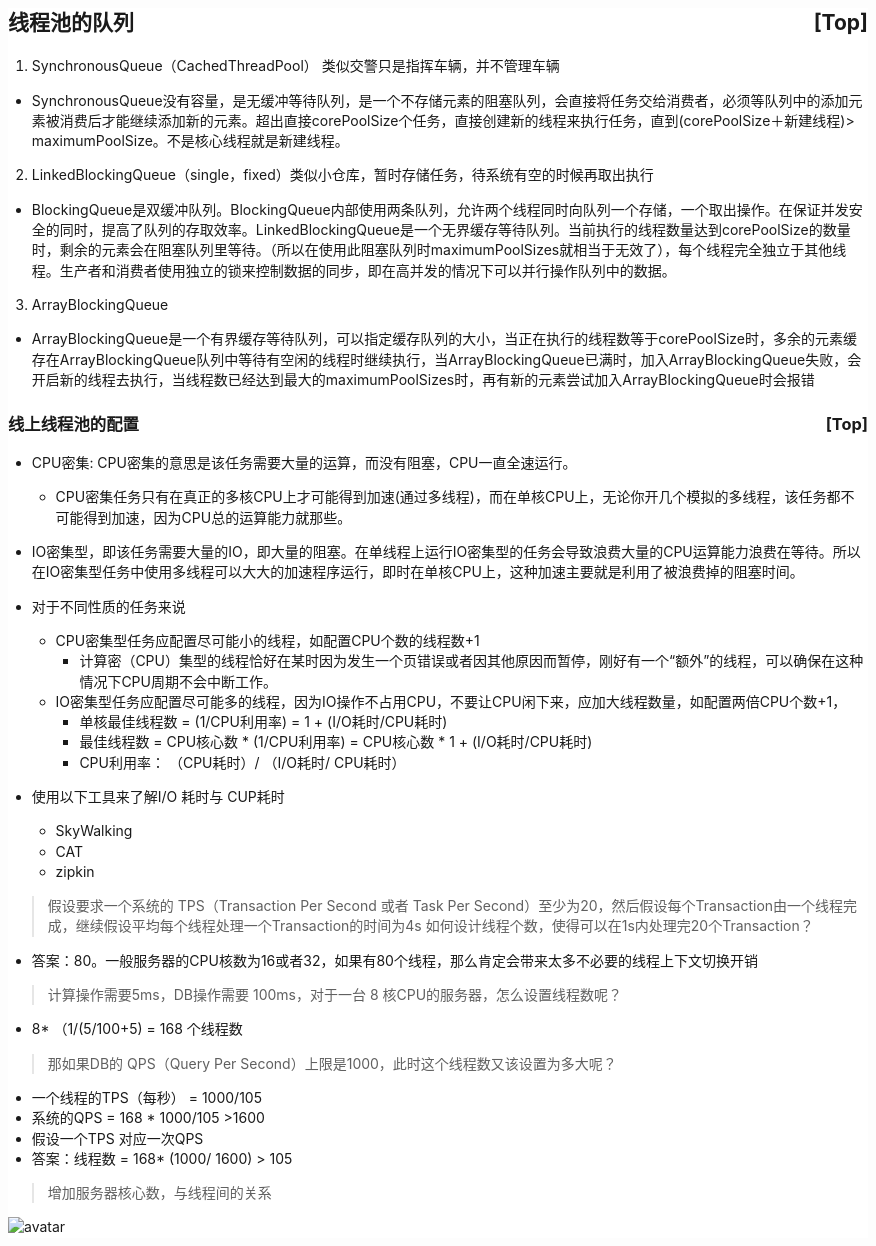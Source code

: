 ## <a name="7">线程池的队列</a><a style="float:right;text-decoration:none;" href="#index">[Top]</a>

1. SynchronousQueue（CachedThreadPool） 类似交警只是指挥车辆，并不管理车辆
  - SynchronousQueue没有容量，是无缓冲等待队列，是一个不存储元素的阻塞队列，会直接将任务交给消费者，必须等队列中的添加元素被消费后才能继续添加新的元素。超出直接corePoolSize个任务，直接创建新的线程来执行任务，直到(corePoolSize＋新建线程)> maximumPoolSize。不是核心线程就是新建线程。

2. LinkedBlockingQueue（single，fixed）类似小仓库，暂时存储任务，待系统有空的时候再取出执行
  - BlockingQueue是双缓冲队列。BlockingQueue内部使用两条队列，允许两个线程同时向队列一个存储，一个取出操作。在保证并发安全的同时，提高了队列的存取效率。LinkedBlockingQueue是一个无界缓存等待队列。当前执行的线程数量达到corePoolSize的数量时，剩余的元素会在阻塞队列里等待。（所以在使用此阻塞队列时maximumPoolSizes就相当于无效了），每个线程完全独立于其他线程。生产者和消费者使用独立的锁来控制数据的同步，即在高并发的情况下可以并行操作队列中的数据。

3. ArrayBlockingQueue
  - ArrayBlockingQueue是一个有界缓存等待队列，可以指定缓存队列的大小，当正在执行的线程数等于corePoolSize时，多余的元素缓存在ArrayBlockingQueue队列中等待有空闲的线程时继续执行，当ArrayBlockingQueue已满时，加入ArrayBlockingQueue失败，会开启新的线程去执行，当线程数已经达到最大的maximumPoolSizes时，再有新的元素尝试加入ArrayBlockingQueue时会报错
  
### <a name="8">线上线程池的配置</a><a style="float:right;text-decoration:none;" href="#index">[Top]</a>
- CPU密集: CPU密集的意思是该任务需要大量的运算，而没有阻塞，CPU一直全速运行。
  - CPU密集任务只有在真正的多核CPU上才可能得到加速(通过多线程)，而在单核CPU上，无论你开几个模拟的多线程，该任务都不可能得到加速，因为CPU总的运算能力就那些。
- IO密集型，即该任务需要大量的IO，即大量的阻塞。在单线程上运行IO密集型的任务会导致浪费大量的CPU运算能力浪费在等待。所以在IO密集型任务中使用多线程可以大大的加速程序运行，即时在单核CPU上，这种加速主要就是利用了被浪费掉的阻塞时间。
- 对于不同性质的任务来说
  - CPU密集型任务应配置尽可能小的线程，如配置CPU个数的线程数+1
    - 计算密（CPU）集型的线程恰好在某时因为发生一个页错误或者因其他原因而暂停，刚好有一个“额外”的线程，可以确保在这种情况下CPU周期不会中断工作。
  - IO密集型任务应配置尽可能多的线程，因为IO操作不占用CPU，不要让CPU闲下来，应加大线程数量，如配置两倍CPU个数+1，
    - 单核最佳线程数 = (1/CPU利用率) = 1 + (I/O耗时/CPU耗时)
    - 最佳线程数 = CPU核心数 * (1/CPU利用率) = CPU核心数 * 1 + (I/O耗时/CPU耗时)
    - CPU利用率： （CPU耗时）/ （I/O耗时/ CPU耗时）
    
- 使用以下工具来了解I/O 耗时与 CUP耗时
  - SkyWalking
  - CAT
  - zipkin
  
> 假设要求一个系统的 TPS（Transaction Per Second 或者 Task Per Second）至少为20，然后假设每个Transaction由一个线程完成，继续假设平均每个线程处理一个Transaction的时间为4s
> 如何设计线程个数，使得可以在1s内处理完20个Transaction？
- 答案：80。一般服务器的CPU核数为16或者32，如果有80个线程，那么肯定会带来太多不必要的线程上下文切换开销

> 计算操作需要5ms，DB操作需要 100ms，对于一台 8 核CPU的服务器，怎么设置线程数呢？
-  8*  （1/(5/100+5) = 168 个线程数

> 那如果DB的 QPS（Query Per Second）上限是1000，此时这个线程数又该设置为多大呢？
- 一个线程的TPS（每秒） = 1000/105
- 系统的QPS = 168 * 1000/105    >1600
- 假设一个TPS 对应一次QPS
- 答案：线程数 = 168* (1000/ 1600) > 105 

> 增加服务器核心数，与线程间的关系

![avatar](https://raw.githubusercontent.com/rbmonster/file-storage/main/learning-note//learning/concurrent/threadPoolProcess.jpg)
